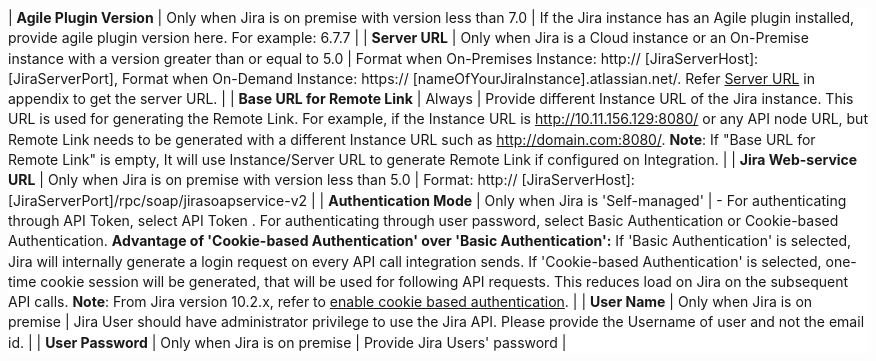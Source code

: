 | **Agile Plugin Version**              | Only when Jira is on premise with version less than 7.0                                                  | If the Jira instance has an Agile plugin installed, provide agile plugin version here. For example: 6.7.7                                                                                                                                                                                                                                                                                                                                                                                                                                                                                                                                                                                           |
| **Server URL**                        | Only when Jira is a Cloud instance or an On-Premise instance with a version greater than or equal to 5.0 | Format when On-Premises Instance: http:// [JiraServerHost]: [JiraServerPort], Format when On-Demand Instance: https:// [nameOfYourJiraInstance].atlassian.net/. Refer [Server URL](jira.md#server-url) in appendix to get the server URL.                                                                                                                                                                                                                                                                                                                                                                                                                                                           |
| **Base URL for Remote Link**          | Always                                                                                                   | Provide different Instance URL of the Jira instance. This URL is used for generating the Remote Link. For example, if the Instance URL is http://10.11.156.129:8080/ or any API node URL, but Remote Link needs to be generated with a different Instance URL such as http://domain.com:8080/. **Note**: If "Base URL for Remote Link" is empty, It will use Instance/Server URL to generate Remote Link if configured on Integration.                                                                                                                                                                                                                                                              |
| **Jira Web-service URL**              | Only when Jira is on premise with version less than 5.0                                                  | Format: http:// [JiraServerHost]: [JiraServerPort]/rpc/soap/jirasoapservice-v2                                                                                                                                                                                                                                                                                                                                                                                                                                                                                                                                                                                                                      |
| **Authentication Mode**               | Only when Jira is 'Self-managed'                                                                         | - For authenticating through API Token, select API Token . For authenticating through user password, select Basic Authentication or Cookie-based Authentication. **Advantage of 'Cookie-based Authentication' over 'Basic Authentication':** If 'Basic Authentication' is selected, Jira will internally generate a login request on every API call integration sends. If 'Cookie-based Authentication' is selected, one-time cookie session will be generated, that will be used for following API requests. This reduces load on Jira on the subsequent API calls. **Note**: From Jira version 10.2.x, refer to [enable cookie based authentication](jira.md#enable-cookie-based-authentication). |
| **User Name**                         | Only when Jira is on premise                                                                             | Jira User should have administrator privilege to use the Jira API. Please provide the Username of user and not the email id.                                                                                                                                                                                                                                                                                                                                                                                                                                                                                                                                                                        |
| **User Password**                     | Only when Jira is on premise                                                                             | Provide Jira Users' password                                                                                                                                                                                                                                                                                                                                                                                                                                                                                                                                                                                                                                                                        |